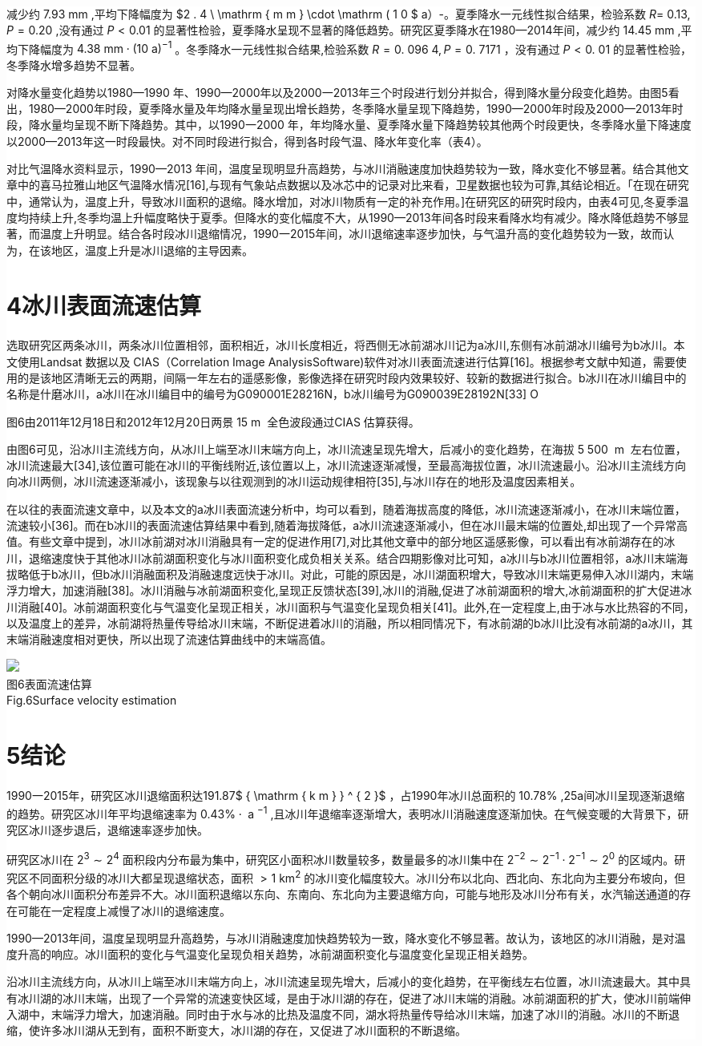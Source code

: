 减少约 $7 . 9 3 \ \mathrm { m m }$ ,平均下降幅度为 $2 . 4 \ \mathrm { m m } \cdot \mathrm  ( 1 0 \$ a）-。夏季降水一元线性拟合结果，检验系数 $R =$ 0.13, $P = 0 . 2 0$ ,没有通过 $P < 0 . 0 1$ 的显著性检验，夏季降水呈现不显著的降低趋势。研究区夏季降水在1980—2014年间，减少约 $1 4 . 4 5 ~ \mathrm { m m }$ ,平均下降幅度为 $4 . 3 8 ~ \mathrm { m m } \cdot ( 1 0 ~ \mathrm { a } ) ^ { - 1 }$ 。冬季降水一元线性拟合结果,检验系数 $R = 0 . \ 0 9 6 \ 4 , P = 0 . \ 7 1 7 1$ ，没有通过 $P < 0 . \ 0 1$ 的显著性检验，冬季降水增多趋势不显著。

对降水量变化趋势以1980—1990 年、1990—2000年以及2000一2013年三个时段进行划分并拟合，得到降水量分段变化趋势。由图5看出，1980—2000年时段，夏季降水量及年均降水量呈现出增长趋势，冬季降水量呈现下降趋势，1990—2000年时段及2000—2013年时段，降水量均呈现不断下降趋势。其中，以1990一2000 年，年均降水量、夏季降水量下降趋势较其他两个时段更快，冬季降水量下降速度以2000—2013年这一时段最快。对不同时段进行拟合，得到各时段气温、降水年变化率（表4）。

对比气温降水资料显示，1990—2013 年间，温度呈现明显升高趋势，与冰川消融速度加快趋势较为一致，降水变化不够显著。结合其他文章中的喜马拉雅山地区气温降水情况[16],与现有气象站点数据以及冰芯中的记录对比来看，卫星数据也较为可靠,其结论相近。「在现在研究中，通常认为，温度上升，导致冰川面积的退缩。降水增加，对冰川物质有一定的补充作用。]在研究区的研究时段内，由表4可见,冬夏季温度均持续上升,冬季均温上升幅度略快于夏季。但降水的变化幅度不大，从1990—2013年间各时段来看降水均有减少。降水降低趋势不够显著，而温度上升明显。结合各时段冰川退缩情况，1990一2015年间，冰川退缩速率逐步加快，与气温升高的变化趋势较为一致，故而认为，在该地区，温度上升是冰川退缩的主导因素。

# 4冰川表面流速估算

选取研究区两条冰川，两条冰川位置相邻，面积相近，冰川长度相近，将西侧无冰前湖冰川记为a冰川,东侧有冰前湖冰川编号为b冰川。本文使用Landsat 数据以及 CIAS（Correlation Image AnalysisSoftware)软件对冰川表面流速进行估算[16]。根据参考文献中知道，需要使用的是该地区清晰无云的两期，间隔一年左右的遥感影像，影像选择在研究时段内效果较好、较新的数据进行拟合。b冰川在冰川编目中的名称是什磨冰川，a冰川在冰川编目中的编号为G090001E28216N，b冰川编号为G090039E28192N[33] O

图6由2011年12月18日和2012年12月20日两景 $1 5 \mathrm { ~ m ~ }$ 全色波段通过CIAS 估算获得。

由图6可见，沿冰川主流线方向，从冰川上端至冰川末端方向上，冰川流速呈现先增大，后减小的变化趋势，在海拔 $5 ~ 5 0 0 ~ \mathrm { ~ m ~ }$ 左右位置，冰川流速最大[34],该位置可能在冰川的平衡线附近,该位置以上，冰川流速逐渐减慢，至最高海拔位置，冰川流速最小。沿冰川主流线方向向冰川两侧，冰川流速逐渐减小，该现象与以往观测到的冰川运动规律相符[35],与冰川存在的地形及温度因素相关。

在以往的表面流速文章中，以及本文的a冰川表面流速分析中，均可以看到，随着海拔高度的降低，冰川流速逐渐减小，在冰川末端位置，流速较小[36]。而在b冰川的表面流速估算结果中看到,随着海拔降低，a冰川流速逐渐减小，但在冰川最末端的位置处,却出现了一个异常高值。有些文章中提到，冰川冰前湖对冰川消融具有一定的促进作用[7],对比其他文章中的部分地区遥感影像，可以看出有冰前湖存在的冰川，退缩速度快于其他冰川冰前湖面积变化与冰川面积变化成负相关关系。结合四期影像对比可知，a冰川与b冰川位置相邻，a冰川末端海拔略低于b冰川，但b冰川消融面积及消融速度远快于冰川。对此，可能的原因是，冰川湖面积增大，导致冰川末端更易伸入冰川湖内，末端浮力增大，加速消融[38]。冰川消融与冰前湖面积变化,呈现正反馈状态[39],冰川的消融,促进了冰前湖面积的增大,冰前湖面积的扩大促进冰川消融[40]。冰前湖面积变化与气温变化呈现正相关，冰川面积与气温变化呈现负相关[41]。此外,在一定程度上,由于冰与水比热容的不同，以及温度上的差异，冰前湖将热量传导给冰川末端，不断促进着冰川的消融，所以相同情况下，有冰前湖的b冰川比没有冰前湖的a冰川，其末端消融速度相对更快，所以出现了流速估算曲线中的末端高值。

![](images/85e6564c2210e80d8fb6fe5ed91f885401fe3d14f0e74977d0055eae6e8a82a1.jpg)  
图6表面流速估算  
Fig.6Surface velocity estimation

# 5结论

1990一2015年，研究区冰川退缩面积达191.87$ { \mathrm { k m } } ^ { 2 }$ ，占1990年冰川总面积的 $1 0 . 7 8 \%$ ,25a间冰川呈现逐渐退缩的趋势。研究区冰川年平均退缩速率为 $0 . 4 3 \% \cdot \mathrm { ~ a ~ } ^ { - 1 }$ ,且冰川年退缩率逐渐增大，表明冰川消融速度逐渐加快。在气候变暖的大背景下，研究区冰川逐步退后，退缩速率逐步加快。

研究区冰川在 $2 ^ { 3 } \sim 2 ^ { 4 }$ 面积段内分布最为集中，研究区小面积冰川数量较多，数量最多的冰川集中在 $2 ^ { - 2 } \sim 2 ^ { - 1 } \cdot 2 ^ { - 1 } \sim 2 ^ { 0 }$ 的区域内。研究区不同面积分级的冰川大都呈现退缩状态，面积 $> 1 \ \mathrm { k m } ^ { 2 }$ 的冰川变化幅度较大。冰川分布以北向、西北向、东北向为主要分布坡向，但各个朝向冰川面积分布差异不大。冰川面积退缩以东向、东南向、东北向为主要退缩方向，可能与地形及冰川分布有关，水汽输送通道的存在可能在一定程度上减慢了冰川的退缩速度。

1990—2013年间，温度呈现明显升高趋势，与冰川消融速度加快趋势较为一致，降水变化不够显著。故认为，该地区的冰川消融，是对温度升高的响应。冰川面积的变化与气温变化呈现负相关趋势，冰前湖面积变化与温度变化呈现正相关趋势。

沿冰川主流线方向，从冰川上端至冰川末端方向上，冰川流速呈现先增大，后减小的变化趋势，在平衡线左右位置，冰川流速最大。其中具有冰川湖的冰川末端，出现了一个异常的流速变快区域，是由于冰川湖的存在，促进了冰川末端的消融。冰前湖面积的扩大，使冰川前端伸入湖中，末端浮力增大，加速消融。同时由于水与冰的比热及温度不同，湖水将热量传导给冰川末端，加速了冰川的消融。冰川的不断退缩，使许多冰川湖从无到有，面积不断变大，冰川湖的存在，又促进了冰川面积的不断退缩。
